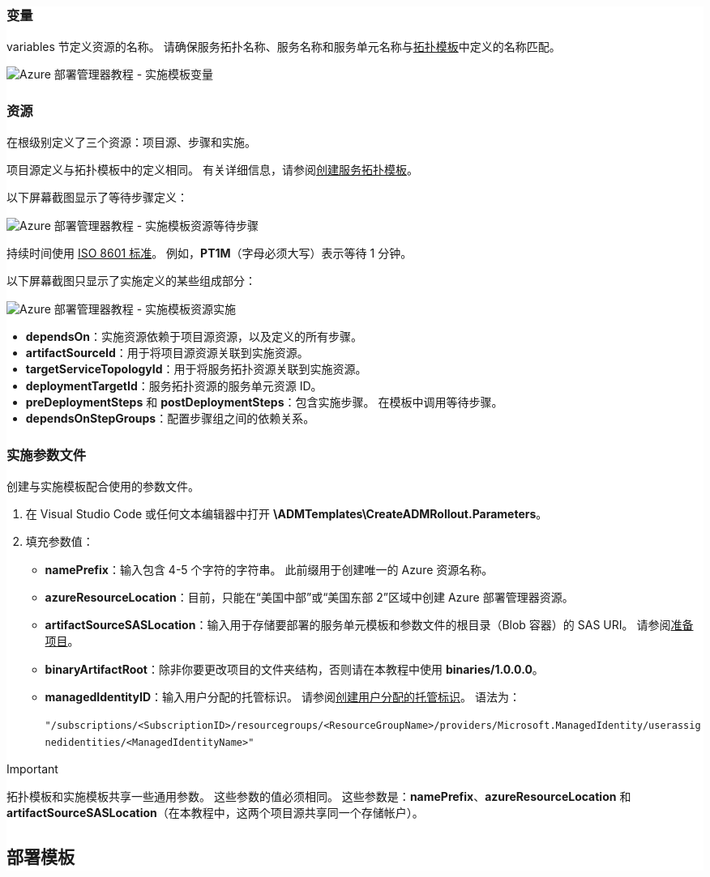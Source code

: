 ### <a name="the-variables"></a>变量

variables 节定义资源的名称。 请确保服务拓扑名称、服务名称和服务单元名称与[拓扑模板](#create-the-service-topology-template)中定义的名称匹配。

![Azure 部署管理器教程 - 实施模板变量](./media/deployment-manager-tutorial/azure-deployment-manager-tutorial-rollout-template-variables.png)

### <a name="the-resources"></a>资源

在根级别定义了三个资源：项目源、步骤和实施。

项目源定义与拓扑模板中的定义相同。  有关详细信息，请参阅[创建服务拓扑模板](#create-the-service-topology-template)。

以下屏幕截图显示了等待步骤定义：

![Azure 部署管理器教程 - 实施模板资源等待步骤](./media/deployment-manager-tutorial/azure-deployment-manager-tutorial-rollout-template-resources-wait-step.png)

持续时间使用 [ISO 8601 标准](https://en.wikipedia.org/wiki/ISO_8601#Durations)。 例如，**PT1M**（字母必须大写）表示等待 1 分钟。 

以下屏幕截图只显示了实施定义的某些组成部分：

![Azure 部署管理器教程 - 实施模板资源实施](./media/deployment-manager-tutorial/azure-deployment-manager-tutorial-rollout-template-resources-rollout.png)

- **dependsOn**：实施资源依赖于项目源资源，以及定义的所有步骤。
- **artifactSourceId**：用于将项目源资源关联到实施资源。
- **targetServiceTopologyId**：用于将服务拓扑资源关联到实施资源。
- **deploymentTargetId**：服务拓扑资源的服务单元资源 ID。
- **preDeploymentSteps** 和 **postDeploymentSteps**：包含实施步骤。 在模板中调用等待步骤。
- **dependsOnStepGroups**：配置步骤组之间的依赖关系。

### <a name="rollout-parameters-file"></a>实施参数文件

创建与实施模板配合使用的参数文件。

1. 在 Visual Studio Code 或任何文本编辑器中打开 **\ADMTemplates\CreateADMRollout.Parameters**。
2. 填充参数值：

    - **namePrefix**：输入包含 4-5 个字符的字符串。 此前缀用于创建唯一的 Azure 资源名称。
    - **azureResourceLocation**：目前，只能在“美国中部”或“美国东部 2”区域中创建 Azure 部署管理器资源。
    - **artifactSourceSASLocation**：输入用于存储要部署的服务单元模板和参数文件的根目录（Blob 容器）的 SAS URI。  请参阅[准备项目](#prepare-the-artifacts)。
    - **binaryArtifactRoot**：除非你要更改项目的文件夹结构，否则请在本教程中使用 **binaries/1.0.0.0**。
    - **managedIdentityID**：输入用户分配的托管标识。 请参阅[创建用户分配的托管标识](#create-the-user-assigned-managed-identity)。 语法为：

        ```
        "/subscriptions/<SubscriptionID>/resourcegroups/<ResourceGroupName>/providers/Microsoft.ManagedIdentity/userassignedidentities/<ManagedIdentityName>"
        ```

> [!IMPORTANT]
> 拓扑模板和实施模板共享一些通用参数。 这些参数的值必须相同。 这些参数是：**namePrefix**、**azureResourceLocation** 和 **artifactSourceSASLocation**（在本教程中，这两个项目源共享同一个存储帐户）。

## <a name="deploy-the-templates"></a>部署模板
